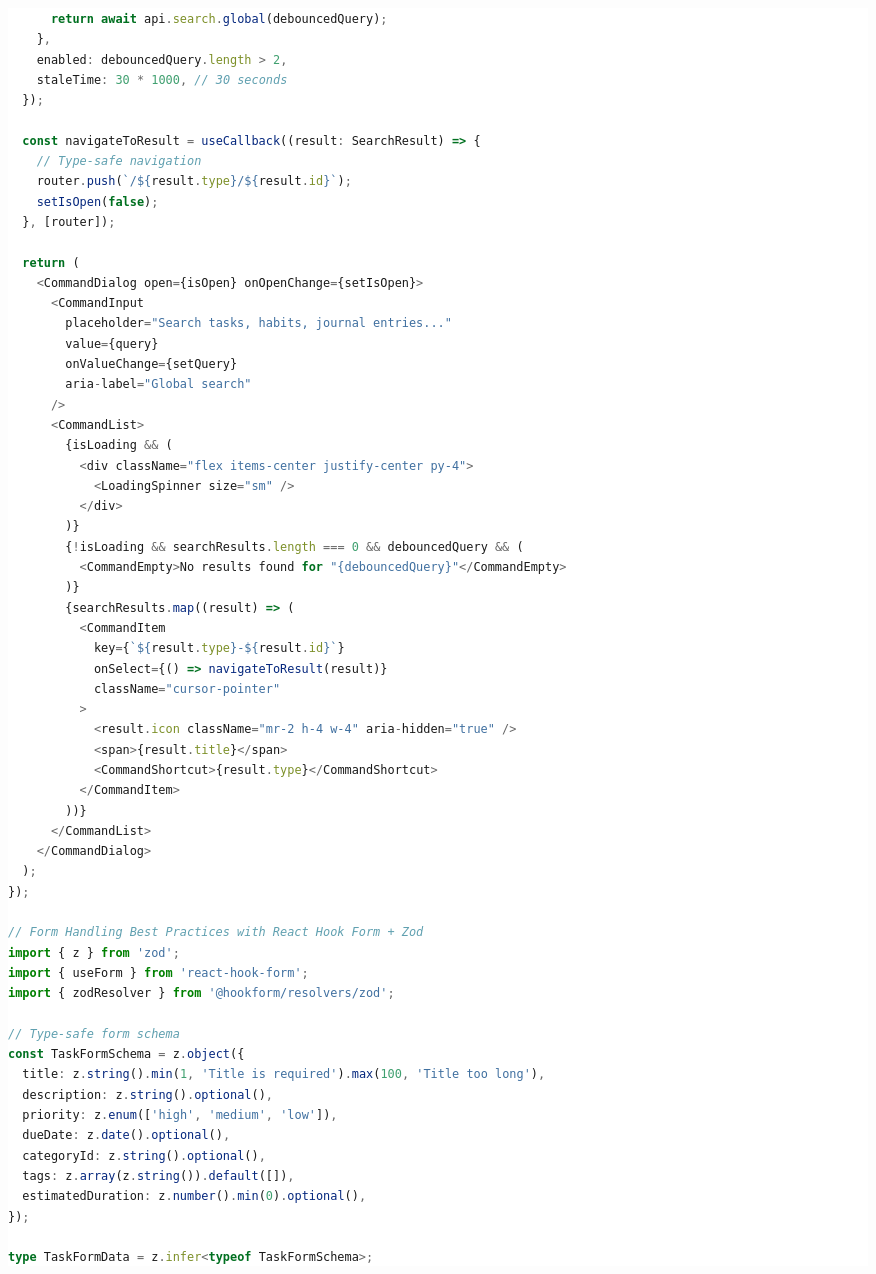 ```typescript
      return await api.search.global(debouncedQuery);
    },
    enabled: debouncedQuery.length > 2,
    staleTime: 30 * 1000, // 30 seconds
  });

  const navigateToResult = useCallback((result: SearchResult) => {
    // Type-safe navigation
    router.push(`/${result.type}/${result.id}`);
    setIsOpen(false);
  }, [router]);

  return (
    <CommandDialog open={isOpen} onOpenChange={setIsOpen}>
      <CommandInput 
        placeholder="Search tasks, habits, journal entries..."
        value={query}
        onValueChange={setQuery}
        aria-label="Global search"
      />
      <CommandList>
        {isLoading && (
          <div className="flex items-center justify-center py-4">
            <LoadingSpinner size="sm" />
          </div>
        )}
        {!isLoading && searchResults.length === 0 && debouncedQuery && (
          <CommandEmpty>No results found for "{debouncedQuery}"</CommandEmpty>
        )}
        {searchResults.map((result) => (
          <CommandItem
            key={`${result.type}-${result.id}`}
            onSelect={() => navigateToResult(result)}
            className="cursor-pointer"
          >
            <result.icon className="mr-2 h-4 w-4" aria-hidden="true" />
            <span>{result.title}</span>
            <CommandShortcut>{result.type}</CommandShortcut>
          </CommandItem>
        ))}
      </CommandList>
    </CommandDialog>
  );
});

// Form Handling Best Practices with React Hook Form + Zod
import { z } from 'zod';
import { useForm } from 'react-hook-form';
import { zodResolver } from '@hookform/resolvers/zod';

// Type-safe form schema
const TaskFormSchema = z.object({
  title: z.string().min(1, 'Title is required').max(100, 'Title too long'),
  description: z.string().optional(),
  priority: z.enum(['high', 'medium', 'low']),
  dueDate: z.date().optional(),
  categoryId: z.string().optional(),
  tags: z.array(z.string()).default([]),
  estimatedDuration: z.number().min(0).optional(),
});

type TaskFormData = z.infer<typeof TaskFormSchema>;

```